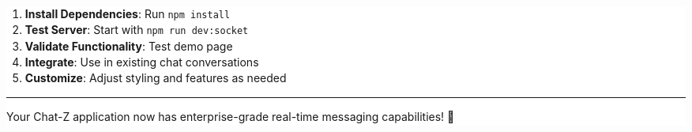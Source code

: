 1. **Install Dependencies**: Run `npm install`
2. **Test Server**: Start with `npm run dev:socket`
3. **Validate Functionality**: Test demo page
4. **Integrate**: Use in existing chat conversations
5. **Customize**: Adjust styling and features as needed

---

Your Chat-Z application now has enterprise-grade real-time messaging capabilities! 🎊
